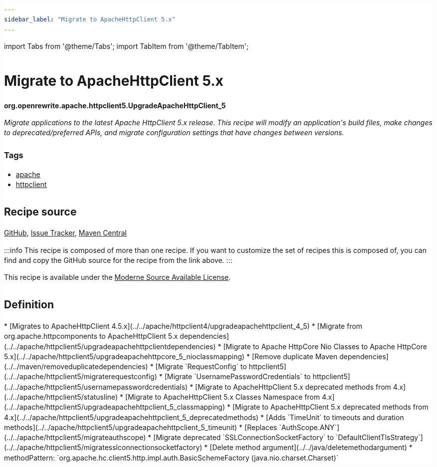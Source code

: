 ```yaml
---
sidebar_label: "Migrate to ApacheHttpClient 5.x"
---
```


import Tabs from '@theme/Tabs';
import TabItem from '@theme/TabItem';

# Migrate to ApacheHttpClient 5.x

**org.openrewrite.apache.httpclient5.UpgradeApacheHttpClient\_5**

_Migrate applications to the latest Apache HttpClient 5.x release. This recipe will modify an application's build files, make changes to deprecated/preferred APIs, and migrate configuration settings that have changes between versions._

### Tags

* [apache](/reference/recipes-by-tag#apache)
* [httpclient](/reference/recipes-by-tag#httpclient)

## Recipe source

[GitHub](https://github.com/openrewrite/rewrite-apache/blob/main/src/main/resources/META-INF/rewrite/apache-httpclient-5.yml), 
[Issue Tracker](https://github.com/openrewrite/rewrite-apache/issues), 
[Maven Central](https://central.sonatype.com/artifact/org.openrewrite.recipe/rewrite-apache/)

:::info
This recipe is composed of more than one recipe. If you want to customize the set of recipes this is composed of, you can find and copy the GitHub source for the recipe from the link above.
:::

This recipe is available under the [Moderne Source Available License](https://docs.moderne.io/licensing/moderne-source-available-license).


## Definition

<Tabs groupId="recipeType">
<TabItem value="recipe-list" label="Recipe List" >
* [Migrates to ApacheHttpClient 4.5.x](../../apache/httpclient4/upgradeapachehttpclient_4_5)
* [Migrate from org.apache.httpcomponents to ApacheHttpClient 5.x dependencies](../../apache/httpclient5/upgradeapachehttpclientdependencies)
* [Migrate to Apache HttpCore Nio Classes to Apache HttpCore 5.x](../../apache/httpclient5/upgradeapachehttpcore_5_nioclassmapping)
* [Remove duplicate Maven dependencies](../../maven/removeduplicatedependencies)
* [Migrate `RequestConfig` to httpclient5](../../apache/httpclient5/migraterequestconfig)
* [Migrate `UsernamePasswordCredentials` to httpclient5](../../apache/httpclient5/usernamepasswordcredentials)
* [Migrate to ApacheHttpClient 5.x deprecated methods from 4.x](../../apache/httpclient5/statusline)
* [Migrate to ApacheHttpClient 5.x Classes Namespace from 4.x](../../apache/httpclient5/upgradeapachehttpclient_5_classmapping)
* [Migrate to ApacheHttpClient 5.x deprecated methods from 4.x](../../apache/httpclient5/upgradeapachehttpclient_5_deprecatedmethods)
* [Adds `TimeUnit` to timeouts and duration methods](../../apache/httpclient5/upgradeapachehttpclient_5_timeunit)
* [Replaces `AuthScope.ANY`](../../apache/httpclient5/migrateauthscope)
* [Migrate deprecated `SSLConnectionSocketFactory` to `DefaultClientTlsStrategy`](../../apache/httpclient5/migratesslconnectionsocketfactory)
* [Delete method argument](../../java/deletemethodargument)
  * methodPattern: `org.apache.hc.client5.http.impl.auth.BasicSchemeFactory <constructor>(java.nio.charset.Charset)`